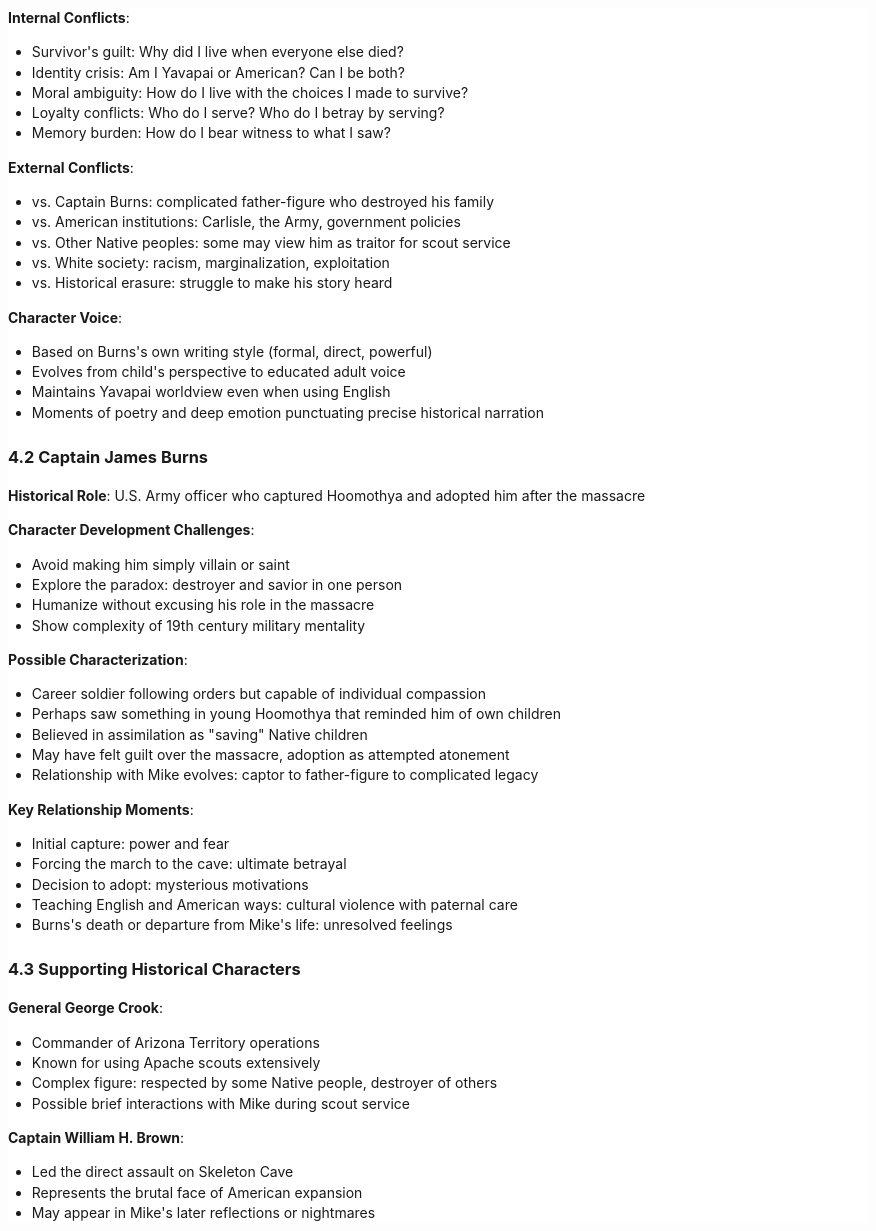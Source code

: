 **Internal Conflicts**:
- Survivor's guilt: Why did I live when everyone else died?
- Identity crisis: Am I Yavapai or American? Can I be both?
- Moral ambiguity: How do I live with the choices I made to survive?
- Loyalty conflicts: Who do I serve? Who do I betray by serving?
- Memory burden: How do I bear witness to what I saw?

**External Conflicts**:
- vs. Captain Burns: complicated father-figure who destroyed his family
- vs. American institutions: Carlisle, the Army, government policies
- vs. Other Native peoples: some may view him as traitor for scout service
- vs. White society: racism, marginalization, exploitation
- vs. Historical erasure: struggle to make his story heard

**Character Voice**:
- Based on Burns's own writing style (formal, direct, powerful)
- Evolves from child's perspective to educated adult voice
- Maintains Yavapai worldview even when using English
- Moments of poetry and deep emotion punctuating precise historical narration

### 4.2 Captain James Burns

**Historical Role**: U.S. Army officer who captured Hoomothya and adopted him after the massacre

**Character Development Challenges**:
- Avoid making him simply villain or saint
- Explore the paradox: destroyer and savior in one person
- Humanize without excusing his role in the massacre
- Show complexity of 19th century military mentality

**Possible Characterization**:
- Career soldier following orders but capable of individual compassion
- Perhaps saw something in young Hoomothya that reminded him of own children
- Believed in assimilation as "saving" Native children
- May have felt guilt over the massacre, adoption as attempted atonement
- Relationship with Mike evolves: captor to father-figure to complicated legacy

**Key Relationship Moments**:
- Initial capture: power and fear
- Forcing the march to the cave: ultimate betrayal
- Decision to adopt: mysterious motivations
- Teaching English and American ways: cultural violence with paternal care
- Burns's death or departure from Mike's life: unresolved feelings

### 4.3 Supporting Historical Characters

**General George Crook**:
- Commander of Arizona Territory operations
- Known for using Apache scouts extensively
- Complex figure: respected by some Native people, destroyer of others
- Possible brief interactions with Mike during scout service

**Captain William H. Brown**:
- Led the direct assault on Skeleton Cave
- Represents the brutal face of American expansion
- May appear in Mike's later reflections or nightmares
